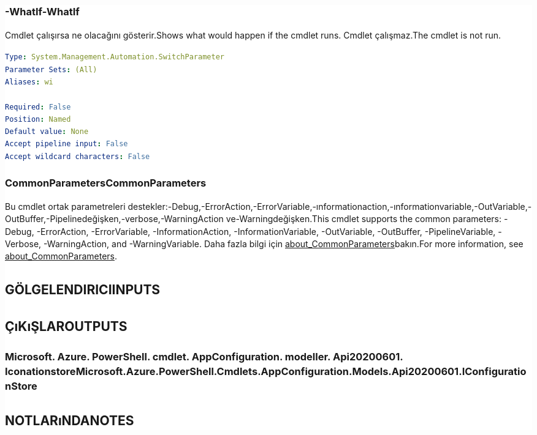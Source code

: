 ### <span data-ttu-id="5c2af-148">-WhatIf</span><span class="sxs-lookup"><span data-stu-id="5c2af-148">-WhatIf</span></span>
<span data-ttu-id="5c2af-149">Cmdlet çalışırsa ne olacağını gösterir.</span><span class="sxs-lookup"><span data-stu-id="5c2af-149">Shows what would happen if the cmdlet runs.</span></span>
<span data-ttu-id="5c2af-150">Cmdlet çalışmaz.</span><span class="sxs-lookup"><span data-stu-id="5c2af-150">The cmdlet is not run.</span></span>

```yaml
Type: System.Management.Automation.SwitchParameter
Parameter Sets: (All)
Aliases: wi

Required: False
Position: Named
Default value: None
Accept pipeline input: False
Accept wildcard characters: False
```

### <span data-ttu-id="5c2af-151">CommonParameters</span><span class="sxs-lookup"><span data-stu-id="5c2af-151">CommonParameters</span></span>
<span data-ttu-id="5c2af-152">Bu cmdlet ortak parametreleri destekler:-Debug,-ErrorAction,-ErrorVariable,-ınformationaction,-ınformationvariable,-OutVariable,-OutBuffer,-Pipelinedeğişken,-verbose,-WarningAction ve-Warningdeğişken.</span><span class="sxs-lookup"><span data-stu-id="5c2af-152">This cmdlet supports the common parameters: -Debug, -ErrorAction, -ErrorVariable, -InformationAction, -InformationVariable, -OutVariable, -OutBuffer, -PipelineVariable, -Verbose, -WarningAction, and -WarningVariable.</span></span> <span data-ttu-id="5c2af-153">Daha fazla bilgi için [about_CommonParameters](http://go.microsoft.com/fwlink/?LinkID=113216)bakın.</span><span class="sxs-lookup"><span data-stu-id="5c2af-153">For more information, see [about_CommonParameters](http://go.microsoft.com/fwlink/?LinkID=113216).</span></span>

## <span data-ttu-id="5c2af-154">GÖLGELENDIRICI</span><span class="sxs-lookup"><span data-stu-id="5c2af-154">INPUTS</span></span>

## <span data-ttu-id="5c2af-155">ÇıKıŞLAR</span><span class="sxs-lookup"><span data-stu-id="5c2af-155">OUTPUTS</span></span>

### <span data-ttu-id="5c2af-156">Microsoft. Azure. PowerShell. cmdlet. AppConfiguration. modeller. Api20200601. Iconationstore</span><span class="sxs-lookup"><span data-stu-id="5c2af-156">Microsoft.Azure.PowerShell.Cmdlets.AppConfiguration.Models.Api20200601.IConfigurationStore</span></span>

## <span data-ttu-id="5c2af-157">NOTLARıNDA</span><span class="sxs-lookup"><span data-stu-id="5c2af-157">NOTES</span></span>
